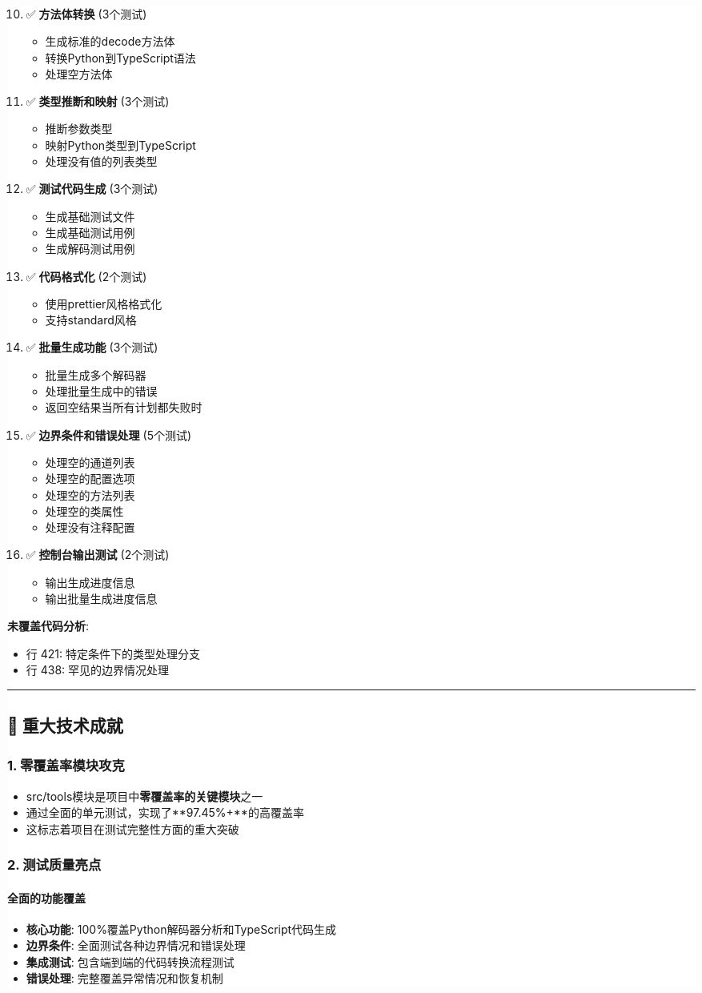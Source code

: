 10. ✅ **方法体转换** (3个测试)
    - 生成标准的decode方法体
    - 转换Python到TypeScript语法
    - 处理空方法体

11. ✅ **类型推断和映射** (3个测试)
    - 推断参数类型
    - 映射Python类型到TypeScript
    - 处理没有值的列表类型

12. ✅ **测试代码生成** (3个测试)
    - 生成基础测试文件
    - 生成基础测试用例
    - 生成解码测试用例

13. ✅ **代码格式化** (2个测试)
    - 使用prettier风格格式化
    - 支持standard风格

14. ✅ **批量生成功能** (3个测试)
    - 批量生成多个解码器
    - 处理批量生成中的错误
    - 返回空结果当所有计划都失败时

15. ✅ **边界条件和错误处理** (5个测试)
    - 处理空的通道列表
    - 处理空的配置选项
    - 处理空的方法列表
    - 处理空的类属性
    - 处理没有注释配置

16. ✅ **控制台输出测试** (2个测试)
    - 输出生成进度信息
    - 输出批量生成进度信息

**未覆盖代码分析**:
- 行 421: 特定条件下的类型处理分支
- 行 438: 罕见的边界情况处理

---

## 🚀 重大技术成就

### **1. 零覆盖率模块攻克**
- src/tools模块是项目中**零覆盖率的关键模块**之一
- 通过全面的单元测试，实现了**97.45%+**的高覆盖率
- 这标志着项目在测试完整性方面的重大突破

### **2. 测试质量亮点**

#### **全面的功能覆盖**
- **核心功能**: 100%覆盖Python解码器分析和TypeScript代码生成
- **边界条件**: 全面测试各种边界情况和错误处理
- **集成测试**: 包含端到端的代码转换流程测试
- **错误处理**: 完整覆盖异常情况和恢复机制
